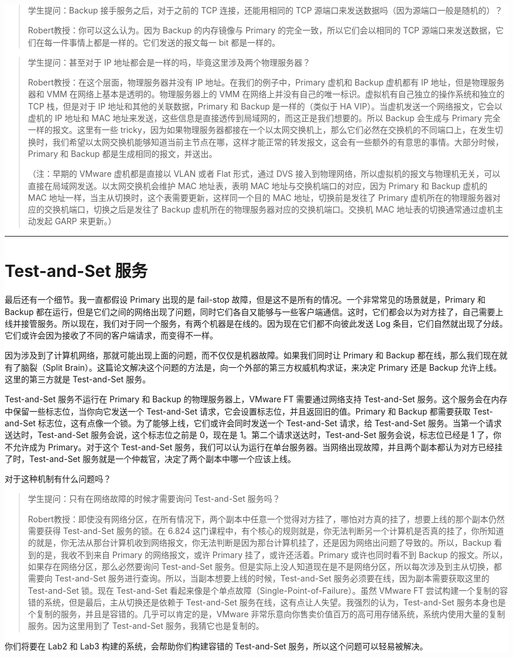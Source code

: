> 学生提问：Backup 接手服务之后，对于之前的 TCP 连接，还能用相同的 TCP 源端口来发送数据吗（因为源端口一般是随机的）？
>
> Robert教授：你可以这么认为。因为 Backup 的内存镜像与 Primary 的完全一致，所以它们会以相同的 TCP 源端口来发送数据，它们在每一件事情上都是一样的。它们发送的报文每一 bit 都是一样的。

> 学生提问：甚至对于 IP 地址都会是一样的吗，毕竟这里涉及两个物理服务器？
>
> Robert教授：在这个层面，物理服务器并没有 IP 地址。在我们的例子中，Primary 虚机和 Backup 虚机都有 IP 地址，但是物理服务器和 VMM 在网络上基本是透明的。物理服务器上的 VMM 在网络上并没有自己的唯一标识。虚拟机有自己独立的操作系统和独立的 TCP 栈，但是对于 IP 地址和其他的关联数据，Primary 和 Backup 是一样的（类似于 HA VIP）。当虚机发送一个网络报文，它会以虚机的 IP 地址和 MAC 地址来发送，这些信息是直接透传到局域网的，而这正是我们想要的。所以 Backup 会生成与 Primary 完全一样的报文。这里有一些 tricky，因为如果物理服务器都接在一个以太网交换机上，那么它们必然在交换机的不同端口上，在发生切换时，我们希望以太网交换机能够知道当前主节点在哪，这样才能正常的转发报文，这会有一些额外的有意思的事情。大部分时候，Primary 和 Backup 都是生成相同的报文，并送出。
>
> （注：早期的 VMware 虚机都是直接以 VLAN 或者 Flat 形式，通过 DVS 接入到物理网络，所以虚拟机的报文与物理机无关，可以直接在局域网发送。以太网交换机会维护 MAC 地址表，表明 MAC 地址与交换机端口的对应，因为 Primary 和 Backup 虚机的 MAC 地址一样，当主从切换时，这个表需要更新，这样同一个目的 MAC 地址，切换前是发往了 Primary 虚机所在的物理服务器对应的交换机端口，切换之后是发往了 Backup 虚机所在的物理服务器对应的交换机端口。交换机 MAC 地址表的切换通常通过虚机主动发起 GARP 来更新。）





---

# Test-and-Set 服务

最后还有一个细节。我一直都假设 Primary 出现的是 fail-stop 故障，但是这不是所有的情况。一个非常常见的场景就是，Primary 和 Backup 都在运行，但是它们之间的网络出现了问题，同时它们各自又能够与一些客户端通信。这时，它们都会以为对方挂了，自己需要上线并接管服务。所以现在，我们对于同一个服务，有两个机器是在线的。因为现在它们都不向彼此发送 Log 条目，它们自然就出现了分歧。它们或许会因为接收了不同的客户端请求，而变得不一样。

因为涉及到了计算机网络，那就可能出现上面的问题，而不仅仅是机器故障。如果我们同时让 Primary 和 Backup 都在线，那么我们现在就有了脑裂（Split Brain）。这篇论文解决这个问题的方法是，向一个外部的第三方权威机构求证，来决定 Primary 还是 Backup 允许上线。这里的第三方就是 Test-and-Set 服务。

Test-and-Set 服务不运行在 Primary 和 Backup 的物理服务器上，VMware FT 需要通过网络支持 Test-and-Set 服务。这个服务会在内存中保留一些标志位，当你向它发送一个 Test-and-Set 请求，它会设置标志位，并且返回旧的值。Primary 和 Backup 都需要获取 Test-and-Set 标志位，这有点像一个锁。为了能够上线，它们或许会同时发送一个 Test-and-Set 请求，给 Test-and-Set 服务。当第一个请求送达时，Test-and-Set 服务会说，这个标志位之前是 0，现在是 1。第二个请求送达时，Test-and-Set 服务会说，标志位已经是 1 了，你不允许成为 Primary。对于这个 Test-and-Set 服务，我们可以认为运行在单台服务器。当网络出现故障，并且两个副本都认为对方已经挂了时，Test-and-Set 服务就是一个仲裁官，决定了两个副本中哪一个应该上线。

对于这种机制有什么问题吗？

> 学生提问：只有在网络故障的时候才需要询问 Test-and-Set 服务吗？
>
> Robert教授：即使没有网络分区，在所有情况下，两个副本中任意一个觉得对方挂了，哪怕对方真的挂了，想要上线的那个副本仍然需要获得 Test-and-Set 服务的锁。在 6.824 这门课程中，有个核心的规则就是，你无法判断另一个计算机是否真的挂了，你所知道的就是，你无法从那台计算机收到网络报文，你无法判断是因为那台计算机挂了，还是因为网络出问题了导致的。所以，Backup 看到的是，我收不到来自 Primary 的网络报文，或许 Primary 挂了，或许还活着。Primary 或许也同时看不到 Backup 的报文。所以，如果存在网络分区，那么必然要询问 Test-and-Set 服务。但是实际上没人知道现在是不是网络分区，所以每次涉及到主从切换，都需要向 Test-and-Set 服务进行查询。所以，当副本想要上线的时候，Test-and-Set 服务必须要在线，因为副本需要获取这里的 Test-and-Set 锁。现在 Test-and-Set 看起来像是个单点故障（Single-Point-of-Failure）。虽然 VMware FT 尝试构建一个复制的容错的系统，但是最后，主从切换还是依赖于 Test-and-Set 服务在线，这有点让人失望。我强烈的认为，Test-and-Set 服务本身也是个复制的服务，并且是容错的。几乎可以肯定的是，VMware 非常乐意向你售卖价值百万的高可用存储系统，系统内使用大量的复制服务。因为这里用到了 Test-and-Set 服务，我猜它也是复制的。

你们将要在 Lab2 和 Lab3 构建的系统，会帮助你们构建容错的 Test-and-Set 服务，所以这个问题可以轻易被解决。

